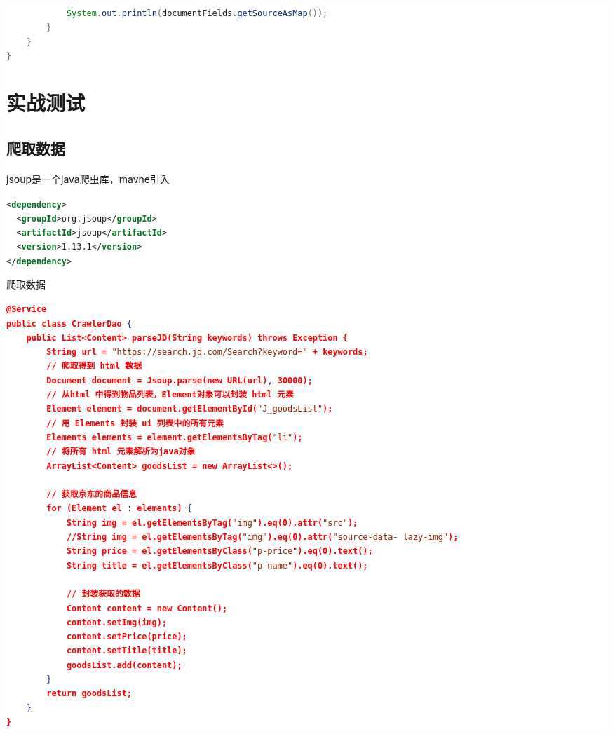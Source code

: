 ```java
            System.out.println(documentFields.getSourceAsMap());
        }
    }
}
```

# 实战测试

## **爬取数据**

jsoup是一个java爬虫库，mavne引入

```xml
<dependency>
  <groupId>org.jsoup</groupId>
  <artifactId>jsoup</artifactId>
  <version>1.13.1</version>
</dependency>
```

爬取数据

```json
@Service
public class CrawlerDao {
    public List<Content> parseJD(String keywords) throws Exception {
        String url = "https://search.jd.com/Search?keyword=" + keywords;
        // 爬取得到 html 数据
        Document document = Jsoup.parse(new URL(url), 30000);
        // 从html 中得到物品列表，Element对象可以封装 html 元素
        Element element = document.getElementById("J_goodsList");
        // 用 Elements 封装 ui 列表中的所有元素
        Elements elements = element.getElementsByTag("li");
        // 将所有 html 元素解析为java对象
        ArrayList<Content> goodsList = new ArrayList<>();

        // 获取京东的商品信息
        for (Element el : elements) {
            String img = el.getElementsByTag("img").eq(0).attr("src");
            //String img = el.getElementsByTag("img").eq(0).attr("source-data- lazy-img");
            String price = el.getElementsByClass("p-price").eq(0).text();
            String title = el.getElementsByClass("p-name").eq(0).text();

            // 封装获取的数据
            Content content = new Content();
            content.setImg(img);
            content.setPrice(price);
            content.setTitle(title);
            goodsList.add(content);
        }
        return goodsList;
    }
}
```
